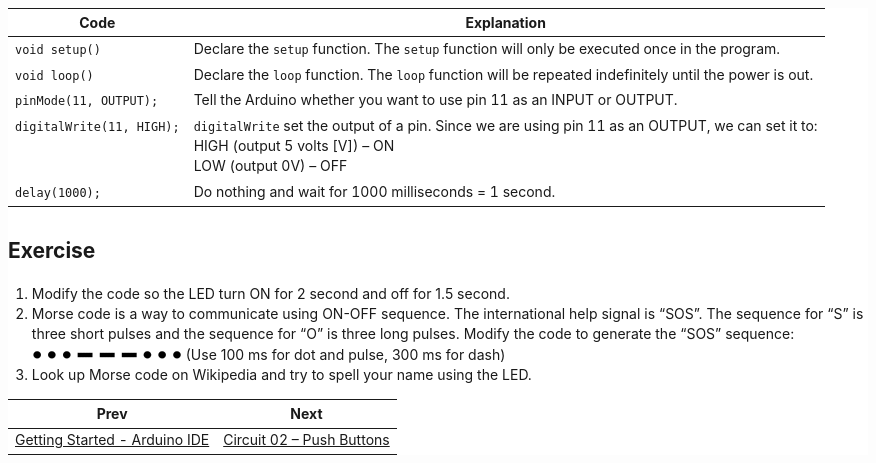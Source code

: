 | Code | Explanation |
| --- | --- |
| ```void setup()``` | Declare the ```setup``` function. The ```setup``` function will only be executed once in the program. |
| ```void loop()``` | Declare the ```loop``` function. The ```loop``` function will be repeated indefinitely until the power is out. |
| ```pinMode(11, OUTPUT);``` | Tell the Arduino whether you want to use pin 11 as an INPUT or OUTPUT. |
| ```digitalWrite(11, HIGH);``` | ```digitalWrite``` set the output of a pin. Since we are using pin 11 as an OUTPUT, we can set it to:<br/>HIGH (output 5 volts [V]) – ON<br/>LOW (output 0V) – OFF |
| ```delay(1000);``` | Do nothing and wait for 1000 milliseconds = 1 second. |

## Exercise

1. Modify the code so the LED turn ON for 2 second and off for 1.5 second.
1. Morse code is a way to communicate using ON-OFF sequence. The international help signal is “SOS”. The sequence for “S” is three short pulses and the sequence for “O” is three long pulses. Modify the code to generate the “SOS” sequence: <img src="\img\docs\discovery_kit\c01_morse_code.png" /> (Use 100 ms for dot and pulse, 300 ms for dash)
1. Look up Morse code on Wikipedia and try to spell your name using the LED.


|Prev|Next|
|---|---|
| [Getting Started - Arduino IDE](arduino-ide.md) | [Circuit 02 – Push Buttons](c02-push-button.md) |